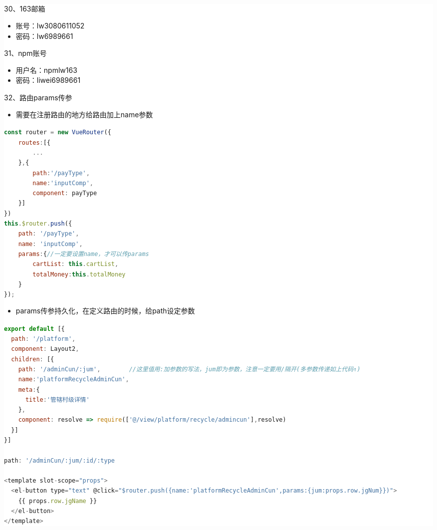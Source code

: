 30、163邮箱

- 账号：lw3080611052
- 密码：lw6989661

31、npm账号

- 用户名：npmlw163
- 密码：liwei6989661

32、路由params传参

- 需要在注册路由的地方给路由加上name参数

```javascript
const router = new VueRouter({
    routes:[{
        ...
    },{
        path:'/payType',
        name:'inputComp',
        component: payType
    }]
})
this.$router.push({
    path: '/payType',
    name: 'inputComp',
    params:{//一定要设置name，才可以传params
        cartList: this.cartList,
        totalMoney:this.totalMoney
    }
});
```

- params传参持久化，在定义路由的时候，给path设定参数

```javascript
export default [{
  path: '/platform',
  component: Layout2,
  children: [{
    path: '/adminCun/:jum',        //这里值用:加参数的写法，jum即为参数，注意一定要用/隔开(多参数传递如上代码↑)
    name:'platformRecycleAdminCun',
    meta:{
      title:'管辖村级详情'
    },
    component: resolve => require(['@/view/platform/recycle/admincun'],resolve)
  }]
}]

path: '/adminCun/:jum/:id/:type

<template slot-scope="props">
  <el-button type="text" @click="$router.push({name:'platformRecycleAdminCun',params:{jum:props.row.jgNum}})">
    {{ props.row.jgName }}
  </el-button>
</template>
```
